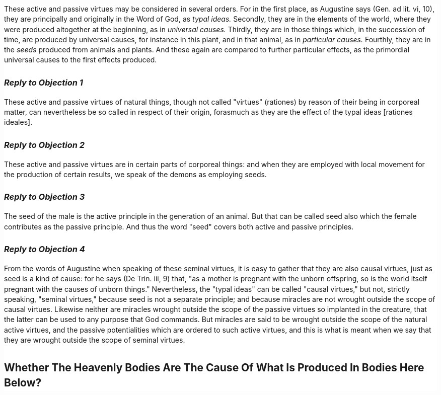 These active and passive virtues may be considered in several orders.
For in the first place, as Augustine says (Gen. ad lit. vi, 10), they
are principally and originally in the Word of God, as _typal ideas._
Secondly, they are in the elements of the world, where they were
produced altogether at the beginning, as in _universal causes._
Thirdly, they are in those things which, in the succession of time,
are produced by universal causes, for instance in this plant, and in
that animal, as in _particular causes._ Fourthly, they are in the
_seeds_ produced from animals and plants. And these again are compared
to further particular effects, as the primordial universal causes to
the first effects produced.

### *Reply to Objection 1*
These active and passive virtues of natural things,
though not called "virtues" (rationes) by reason of their being in
corporeal matter, can nevertheless be so called in respect of their
origin, forasmuch as they are the effect of the typal ideas [rationes
ideales].

### *Reply to Objection 2*
These active and passive virtues are in certain parts
of corporeal things: and when they are employed with local movement
for the production of certain results, we speak of the demons as
employing seeds.

### *Reply to Objection 3*
The seed of the male is the active principle in the
generation of an animal. But that can be called seed also which the
female contributes as the passive principle. And thus the word "seed"
covers both active and passive principles.

### *Reply to Objection 4*
From the words of Augustine when speaking of these
seminal virtues, it is easy to gather that they are also causal
virtues, just as seed is a kind of cause: for he says (De Trin. iii,
9) that, "as a mother is pregnant with the unborn offspring, so is
the world itself pregnant with the causes of unborn things."
Nevertheless, the "typal ideas" can be called "causal virtues," but
not, strictly speaking, "seminal virtues," because seed is not a
separate principle; and because miracles are not wrought outside the
scope of causal virtues. Likewise neither are miracles wrought
outside the scope of the passive virtues so implanted in the
creature, that the latter can be used to any purpose that God
commands. But miracles are said to be wrought outside the scope of
the natural active virtues, and the passive potentialities which are
ordered to such active virtues, and this is what is meant when we
say that they are wrought outside the scope of seminal virtues.

## Whether The Heavenly Bodies Are The Cause Of What Is Produced In Bodies Here Below?
